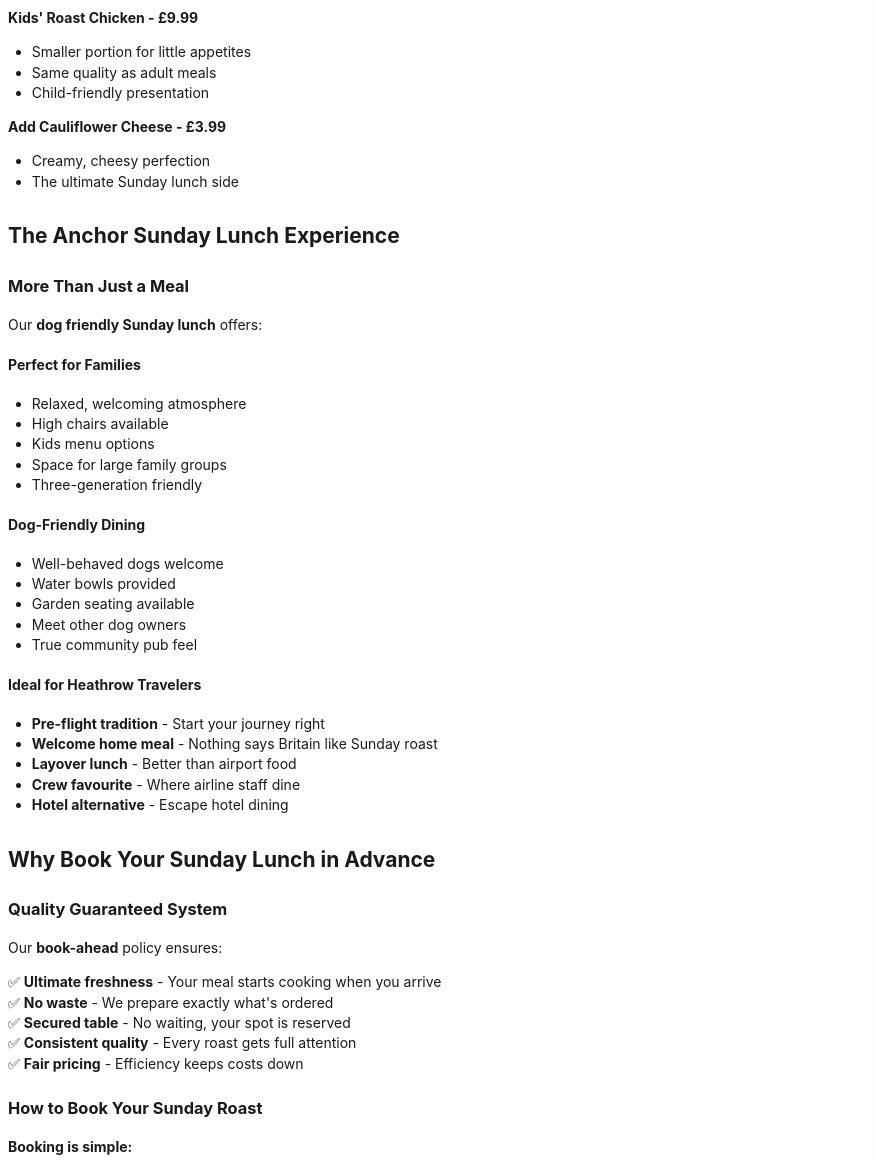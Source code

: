 **Kids' Roast Chicken - £9.99**
- Smaller portion for little appetites
- Same quality as adult meals
- Child-friendly presentation

**Add Cauliflower Cheese - £3.99**
- Creamy, cheesy perfection
- The ultimate Sunday lunch side

## The Anchor Sunday Lunch Experience

### More Than Just a Meal

Our **dog friendly Sunday lunch** offers:

#### Perfect for Families
- Relaxed, welcoming atmosphere
- High chairs available
- Kids menu options
- Space for large family groups
- Three-generation friendly

#### Dog-Friendly Dining
- Well-behaved dogs welcome
- Water bowls provided
- Garden seating available
- Meet other dog owners
- True community pub feel

#### Ideal for Heathrow Travelers
- **Pre-flight tradition** - Start your journey right
- **Welcome home meal** - Nothing says Britain like Sunday roast
- **Layover lunch** - Better than airport food
- **Crew favourite** - Where airline staff dine
- **Hotel alternative** - Escape hotel dining

## Why Book Your Sunday Lunch in Advance

### Quality Guaranteed System

Our **book-ahead** policy ensures:

✅ **Ultimate freshness** - Your meal starts cooking when you arrive  
✅ **No waste** - We prepare exactly what's ordered  
✅ **Secured table** - No waiting, your spot is reserved  
✅ **Consistent quality** - Every roast gets full attention  
✅ **Fair pricing** - Efficiency keeps costs down

### How to Book Your Sunday Roast

**Booking is simple:**
